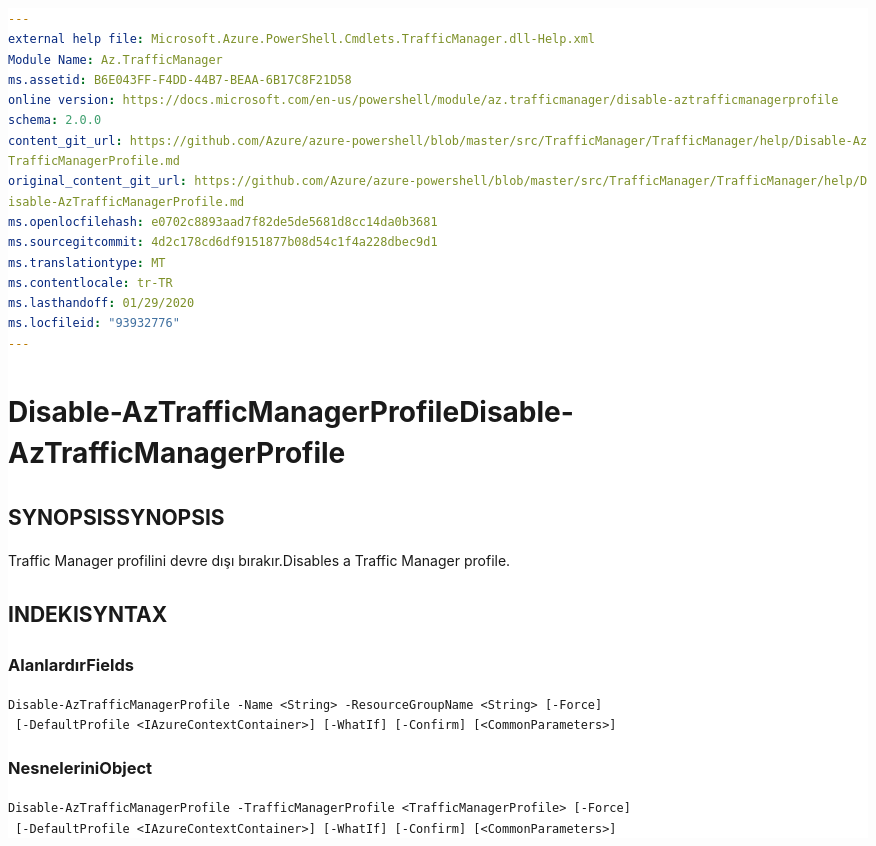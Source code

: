 ```yaml
---
external help file: Microsoft.Azure.PowerShell.Cmdlets.TrafficManager.dll-Help.xml
Module Name: Az.TrafficManager
ms.assetid: B6E043FF-F4DD-44B7-BEAA-6B17C8F21D58
online version: https://docs.microsoft.com/en-us/powershell/module/az.trafficmanager/disable-aztrafficmanagerprofile
schema: 2.0.0
content_git_url: https://github.com/Azure/azure-powershell/blob/master/src/TrafficManager/TrafficManager/help/Disable-AzTrafficManagerProfile.md
original_content_git_url: https://github.com/Azure/azure-powershell/blob/master/src/TrafficManager/TrafficManager/help/Disable-AzTrafficManagerProfile.md
ms.openlocfilehash: e0702c8893aad7f82de5de5681d8cc14da0b3681
ms.sourcegitcommit: 4d2c178cd6df9151877b08d54c1f4a228dbec9d1
ms.translationtype: MT
ms.contentlocale: tr-TR
ms.lasthandoff: 01/29/2020
ms.locfileid: "93932776"
---
```

# <span data-ttu-id="b5caa-101">Disable-AzTrafficManagerProfile</span><span class="sxs-lookup"><span data-stu-id="b5caa-101">Disable-AzTrafficManagerProfile</span></span>

## <span data-ttu-id="b5caa-102">SYNOPSIS</span><span class="sxs-lookup"><span data-stu-id="b5caa-102">SYNOPSIS</span></span>
<span data-ttu-id="b5caa-103">Traffic Manager profilini devre dışı bırakır.</span><span class="sxs-lookup"><span data-stu-id="b5caa-103">Disables a Traffic Manager profile.</span></span>

## <span data-ttu-id="b5caa-104">INDEKI</span><span class="sxs-lookup"><span data-stu-id="b5caa-104">SYNTAX</span></span>

### <span data-ttu-id="b5caa-105">Alanlardır</span><span class="sxs-lookup"><span data-stu-id="b5caa-105">Fields</span></span>
```
Disable-AzTrafficManagerProfile -Name <String> -ResourceGroupName <String> [-Force]
 [-DefaultProfile <IAzureContextContainer>] [-WhatIf] [-Confirm] [<CommonParameters>]
```

### <span data-ttu-id="b5caa-106">Nesnelerini</span><span class="sxs-lookup"><span data-stu-id="b5caa-106">Object</span></span>
```
Disable-AzTrafficManagerProfile -TrafficManagerProfile <TrafficManagerProfile> [-Force]
 [-DefaultProfile <IAzureContextContainer>] [-WhatIf] [-Confirm] [<CommonParameters>]
```
